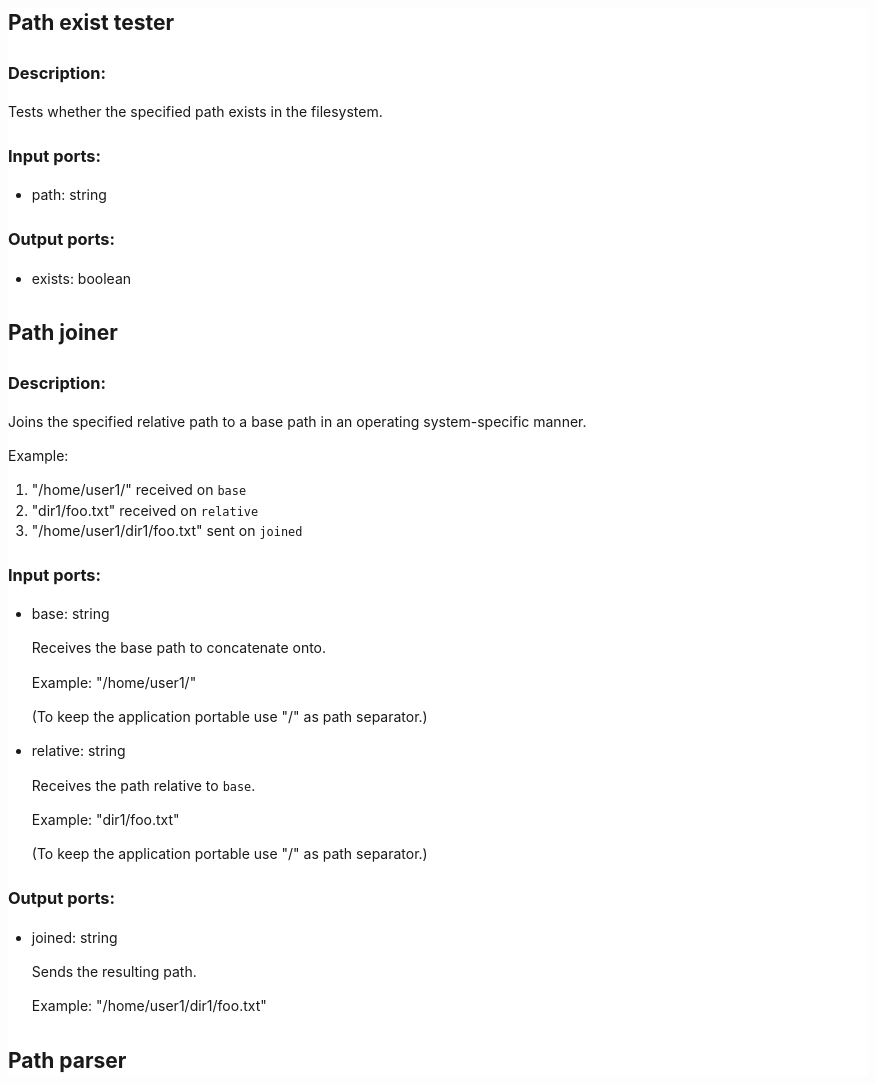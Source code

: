 ## Path exist tester

### Description:
Tests whether the specified path exists in the filesystem.

### Input ports: 
* path: string

### Output ports: 
* exists: boolean



## Path joiner

### Description:
Joins the specified relative path to a base path in an operating system-specific manner.

Example:
1. "/home/user1/" received on `base`
2. "dir1/foo.txt" received on `relative`
3. "/home/user1/dir1/foo.txt" sent on `joined`

### Input ports: 
* base: string

    Receives the base path to concatenate onto.
    
    Example:
    "/home/user1/"
    
    (To keep the application portable use "/" as path separator.)


* relative: string

    Receives the path relative to `base`.
    
    Example:
    "dir1/foo.txt"
    
    (To keep the application portable use "/" as path separator.)


### Output ports: 
* joined: string

    Sends the resulting path.
    
    Example:
    "/home/user1/dir1/foo.txt"




## Path parser
